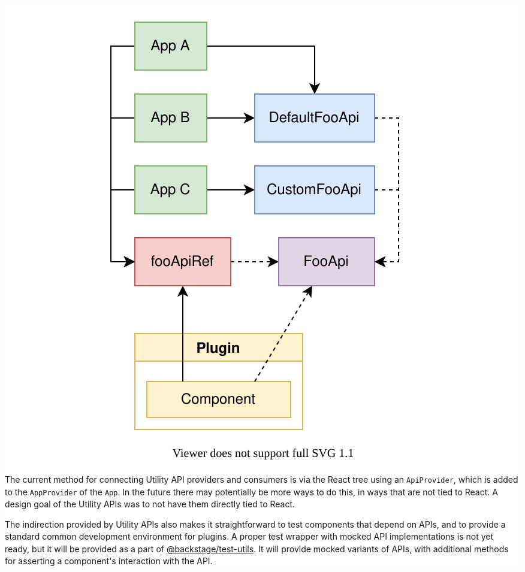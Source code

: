 <div style="text-align:center">
<img src="../assets/utility-apis-fig1.svg" alt="Figure showing the relationship between utility APIs, the apps that provide them, and the plugins that consume them">
</div>

The current method for connecting Utility API providers and consumers is via the
React tree using an `ApiProvider`, which is added to the `AppProvider` of the
`App`. In the future there may potentially be more ways to do this, in ways that
are not tied to React. A design goal of the Utility APIs was to not have them
directly tied to React.

The indirection provided by Utility APIs also makes it straightforward to test
components that depend on APIs, and to provide a standard common development
environment for plugins. A proper test wrapper with mocked API implementations
is not yet ready, but it will be provided as a part of
[@backstage/test-utils](../reference/test-utils.md). It will provide mocked
variants of APIs, with additional methods for asserting a component's
interaction with the API.
